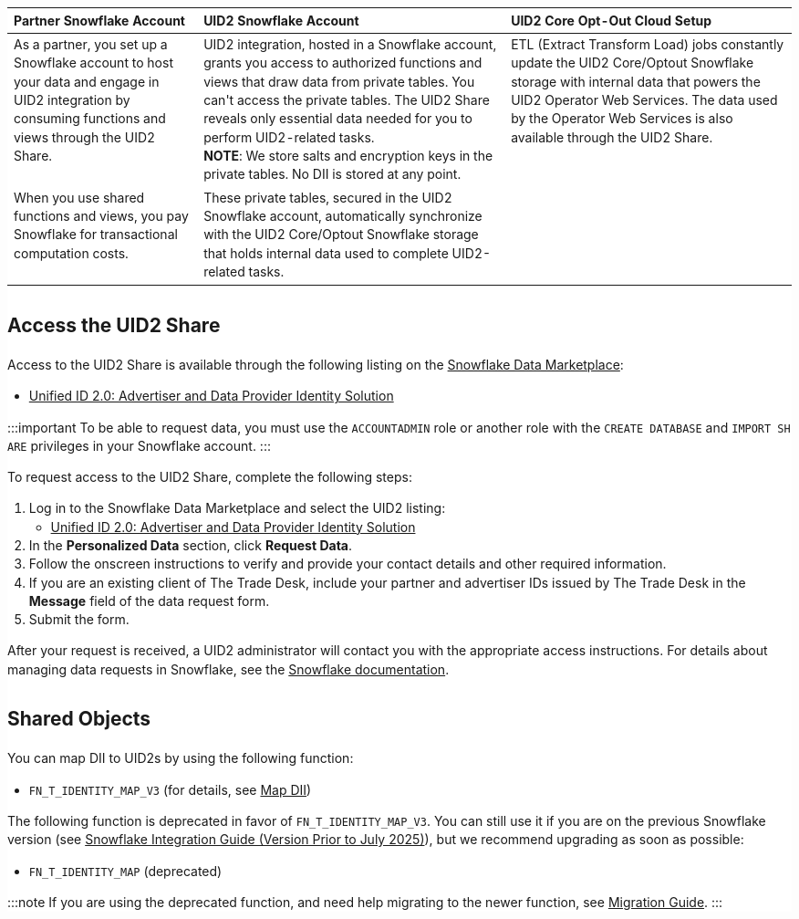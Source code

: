 |Partner Snowflake Account|UID2 Snowflake Account|UID2 Core Opt-Out Cloud Setup|
| :--- | :--- | :--- |
|As a partner, you set up a Snowflake account to host your data and engage in UID2 integration by consuming functions and views through the UID2 Share. | UID2 integration, hosted in a Snowflake account, grants you access to authorized functions and views that draw data from private tables. You can't access the private tables. The UID2 Share reveals only essential data needed for you to perform UID2-related tasks.<br/>**NOTE**: We store <Link href="../ref-info/glossary-uid#gl-salt">salts</Link> and encryption keys in the private tables. No <Link href="../ref-info/glossary-uid#gl-dii">DII</Link> is stored at any point. |ETL (Extract Transform Load) jobs constantly update the UID2 Core/Optout Snowflake storage with internal data that powers the UID2 Operator Web Services. The data used by the Operator Web Services is also available through the UID2 Share. |
|When you use shared functions and views, you pay Snowflake for transactional computation costs. |These private tables, secured in the UID2 Snowflake account, automatically synchronize with the UID2 Core/Optout Snowflake storage that holds internal data used to complete UID2-related tasks.  | |

## Access the UID2 Share

Access to the UID2 Share is available through the following listing on the [Snowflake Data Marketplace](https://www.snowflake.com/data-marketplace/):

- [Unified ID 2.0: Advertiser and Data Provider Identity Solution](https://app.snowflake.com/marketplace/listing/GZT0ZRYXTN8/unified-id-2-0-unified-id-2-0-advertiser-and-data-provider-identity-solution)


:::important
To be able to request data, you must use the `ACCOUNTADMIN` role or another role with the `CREATE DATABASE` and `IMPORT SHARE` privileges in your Snowflake account.
:::

To request access to the UID2 Share, complete the following steps:

1.	Log in to the Snowflake Data Marketplace and select the UID2 listing:
      - [Unified ID 2.0: Advertiser and Data Provider Identity Solution](https://app.snowflake.com/marketplace/listing/GZT0ZRYXTN8/unified-id-2-0-unified-id-2-0-advertiser-and-data-provider-identity-solution)
2.	In the **Personalized Data** section, click **Request Data**.
3.	Follow the onscreen instructions to verify and provide your contact details and other required information.
4.	If you are an existing client of The Trade Desk, include your partner and advertiser IDs issued by The Trade Desk in the **Message** field of the data request form.
5.	Submit the form.

After your request is received, a UID2 administrator will contact you with the appropriate access instructions. For details about managing data requests in Snowflake, see the [Snowflake documentation](https://docs.snowflake.com/en/user-guide/data-marketplace-consumer.html).

## Shared Objects

You can map DII to UID2s by using the following function:

- `FN_T_IDENTITY_MAP_V3` (for details, see [Map DII](#map-dii))

The following function is deprecated in favor of `FN_T_IDENTITY_MAP_V3`. You can still use it if you are on the previous Snowflake version (see [Snowflake Integration Guide (Version Prior to July 2025)](integration-snowflake-before-july-2025.md)), but we recommend upgrading as soon as possible:

- `FN_T_IDENTITY_MAP` (deprecated)

:::note
If you are using the deprecated function, and need help migrating to the newer function, see [Migration Guide](#migration-guide).
:::

